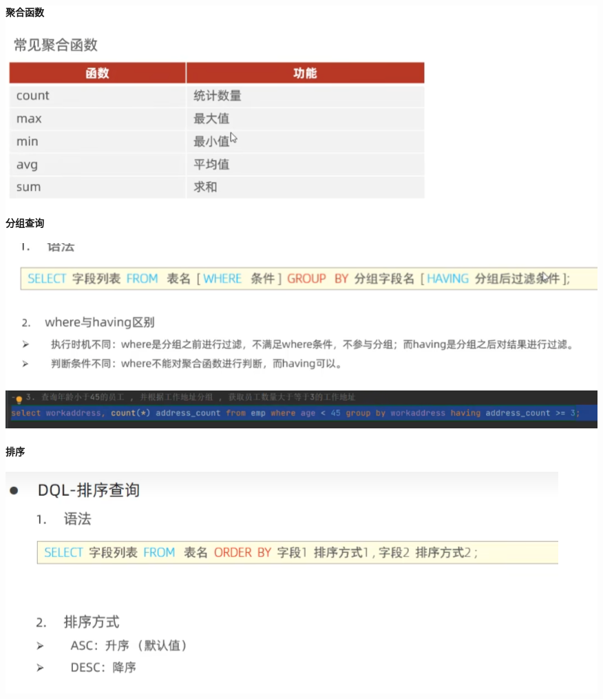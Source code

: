 #### 聚合函数

![1706830383132](img/1706830383132.png)

#### 分组查询

![1706830411804](img/1706830411804.png)

![1706830418994](img/1706830418994.png)

![1706830492353](img/1706830492353.png)

#### 排序

![1706830513047](img/1706830513047.png)
